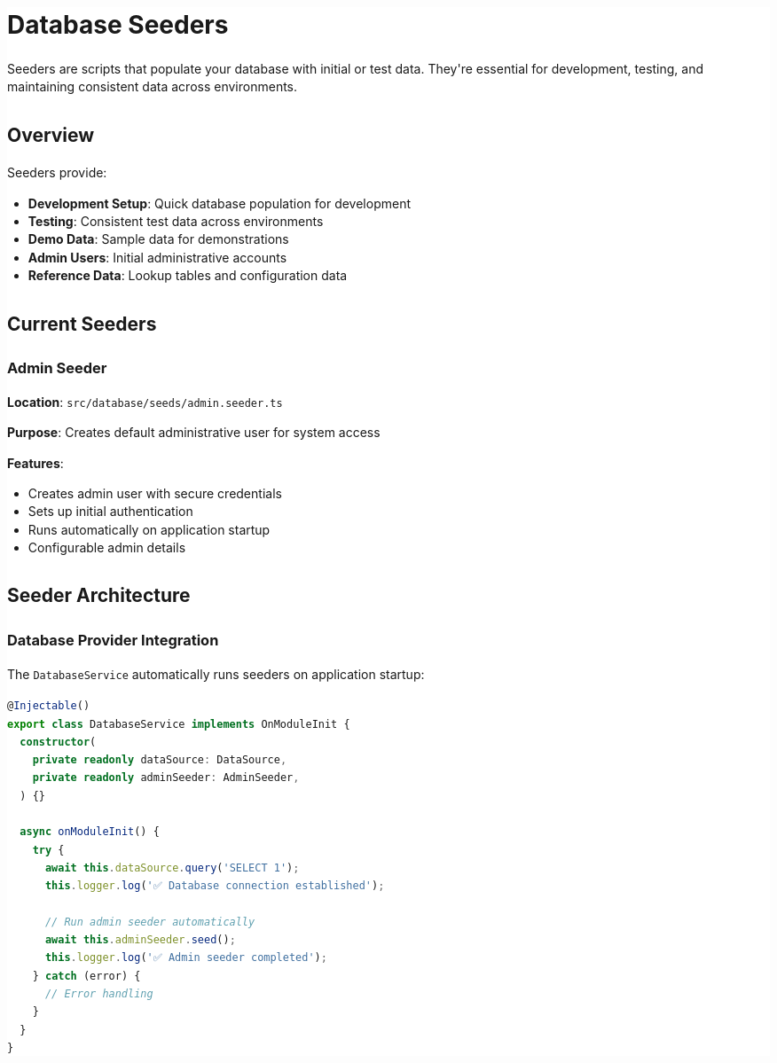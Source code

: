 # Database Seeders

Seeders are scripts that populate your database with initial or test data. They're essential for development, testing, and maintaining consistent data across environments.

## Overview

Seeders provide:

- **Development Setup**: Quick database population for development
- **Testing**: Consistent test data across environments
- **Demo Data**: Sample data for demonstrations
- **Admin Users**: Initial administrative accounts
- **Reference Data**: Lookup tables and configuration data

## Current Seeders

### Admin Seeder

**Location**: `src/database/seeds/admin.seeder.ts`

**Purpose**: Creates default administrative user for system access

**Features**:

- Creates admin user with secure credentials
- Sets up initial authentication
- Runs automatically on application startup
- Configurable admin details

## Seeder Architecture

### Database Provider Integration

The `DatabaseService` automatically runs seeders on application startup:

```typescript
@Injectable()
export class DatabaseService implements OnModuleInit {
  constructor(
    private readonly dataSource: DataSource,
    private readonly adminSeeder: AdminSeeder,
  ) {}

  async onModuleInit() {
    try {
      await this.dataSource.query('SELECT 1');
      this.logger.log('✅ Database connection established');

      // Run admin seeder automatically
      await this.adminSeeder.seed();
      this.logger.log('✅ Admin seeder completed');
    } catch (error) {
      // Error handling
    }
  }
}
```

